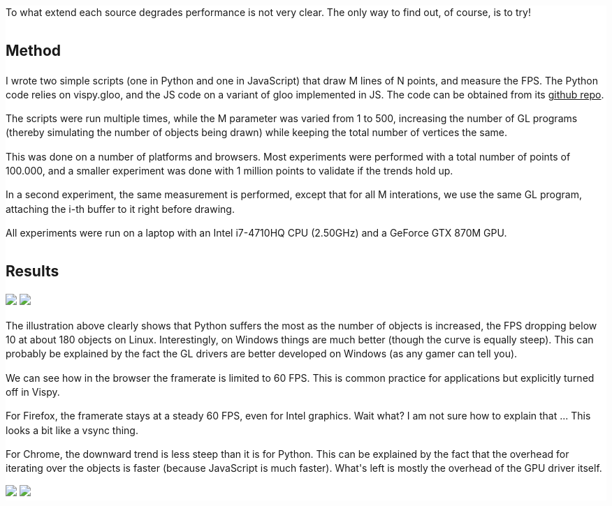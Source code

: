 To what extend each source degrades performance is not very clear. The
only way to find out, of course, is to try!


## Method

I wrote two simple scripts (one in Python and one in JavaScript) that
draw M lines of N points, and measure the FPS. The Python
code relies on vispy.gloo, and the JS code on a variant of gloo
implemented in JS. The code can be obtained from its
[github repo](https://github.com/almarklein/gl_collections_bench).

The scripts were run multiple times, while the M parameter was varied
from 1 to 500, increasing the number of GL programs (thereby simulating
the number of objects being drawn) while keeping the total number of
vertices the same.

This was done on a number of platforms and browsers. Most experiments were
performed with a total number of points of 100.000, and a smaller experiment
was done with 1 million points to validate if the trends hold up.

In a second experiment, the same measurement is performed, except that
for all M interations, we use the same GL program, attaching the i-th buffer
to it right before drawing.

All experiments were run on a laptop with an Intel i7-4710HQ CPU (2.50GHz)
and a GeForce GTX 870M GPU.


## Results

<img width=400 src='https://raw.githubusercontent.com/almarklein/gl_collections_bench/master/benchmark_collections_result1.jpg' />
<img width=400 src='https://raw.githubusercontent.com/almarklein/gl_collections_bench/master/benchmark_collections_result1_.jpg' />

The illustration above clearly shows that Python suffers the most as the number of
objects is increased, the FPS dropping below 10 at about 180 objects
on Linux. Interestingly, on Windows things are much better (though the
curve is equally steep). This can probably be explained by the fact the
GL drivers are better developed on Windows (as any gamer can tell you).

We can see how in the browser the framerate is limited to 60 FPS. This is
common practice for applications but explicitly turned off in Vispy.

For Firefox, the framerate stays at a steady 60 FPS, even for Intel
graphics. Wait what? I am not sure how to explain that ... This looks a bit
like a vsync thing.

For Chrome, the downward trend is less steep than it
is for Python. This can be explained by the fact that the overhead for
iterating over the objects is faster (because JavaScript is much
faster). What's left is mostly the overhead of the GPU driver itself.

<img width=400 src='https://raw.githubusercontent.com/almarklein/gl_collections_bench/master/benchmark_collections_result2.jpg' />
<img width=400 src='https://raw.githubusercontent.com/almarklein/gl_collections_bench/master/benchmark_collections_result2_.jpg' />
